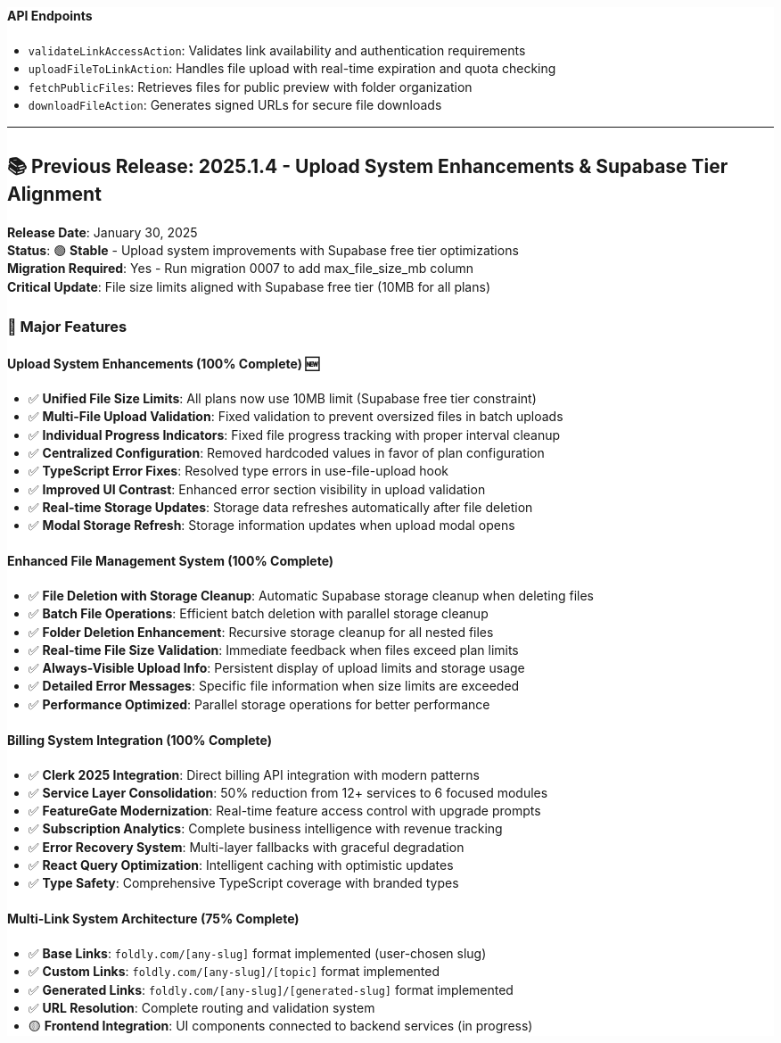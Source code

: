 #### **API Endpoints**

- `validateLinkAccessAction`: Validates link availability and authentication requirements
- `uploadFileToLinkAction`: Handles file upload with real-time expiration and quota checking
- `fetchPublicFiles`: Retrieves files for public preview with folder organization
- `downloadFileAction`: Generates signed URLs for secure file downloads

---

## 📚 **Previous Release: 2025.1.4 - Upload System Enhancements & Supabase Tier Alignment**

**Release Date**: January 30, 2025  
**Status**: 🟢 **Stable** - Upload system improvements with Supabase free tier optimizations  
**Migration Required**: Yes - Run migration 0007 to add max_file_size_mb column  
**Critical Update**: File size limits aligned with Supabase free tier (10MB for all plans)

### **🎯 Major Features**

#### **Upload System Enhancements (100% Complete)** 🆕

- ✅ **Unified File Size Limits**: All plans now use 10MB limit (Supabase free tier constraint)
- ✅ **Multi-File Upload Validation**: Fixed validation to prevent oversized files in batch uploads
- ✅ **Individual Progress Indicators**: Fixed file progress tracking with proper interval cleanup
- ✅ **Centralized Configuration**: Removed hardcoded values in favor of plan configuration
- ✅ **TypeScript Error Fixes**: Resolved type errors in use-file-upload hook
- ✅ **Improved UI Contrast**: Enhanced error section visibility in upload validation
- ✅ **Real-time Storage Updates**: Storage data refreshes automatically after file deletion
- ✅ **Modal Storage Refresh**: Storage information updates when upload modal opens

#### **Enhanced File Management System (100% Complete)**

- ✅ **File Deletion with Storage Cleanup**: Automatic Supabase storage cleanup when deleting files
- ✅ **Batch File Operations**: Efficient batch deletion with parallel storage cleanup
- ✅ **Folder Deletion Enhancement**: Recursive storage cleanup for all nested files
- ✅ **Real-time File Size Validation**: Immediate feedback when files exceed plan limits
- ✅ **Always-Visible Upload Info**: Persistent display of upload limits and storage usage
- ✅ **Detailed Error Messages**: Specific file information when size limits are exceeded
- ✅ **Performance Optimized**: Parallel storage operations for better performance

#### **Billing System Integration (100% Complete)**

- ✅ **Clerk 2025 Integration**: Direct billing API integration with modern patterns
- ✅ **Service Layer Consolidation**: 50% reduction from 12+ services to 6 focused modules
- ✅ **FeatureGate Modernization**: Real-time feature access control with upgrade prompts
- ✅ **Subscription Analytics**: Complete business intelligence with revenue tracking
- ✅ **Error Recovery System**: Multi-layer fallbacks with graceful degradation
- ✅ **React Query Optimization**: Intelligent caching with optimistic updates
- ✅ **Type Safety**: Comprehensive TypeScript coverage with branded types

#### **Multi-Link System Architecture (75% Complete)**

- ✅ **Base Links**: `foldly.com/[any-slug]` format implemented (user-chosen slug)
- ✅ **Custom Links**: `foldly.com/[any-slug]/[topic]` format implemented
- ✅ **Generated Links**: `foldly.com/[any-slug]/[generated-slug]` format implemented
- ✅ **URL Resolution**: Complete routing and validation system
- 🟡 **Frontend Integration**: UI components connected to backend services (in progress)

